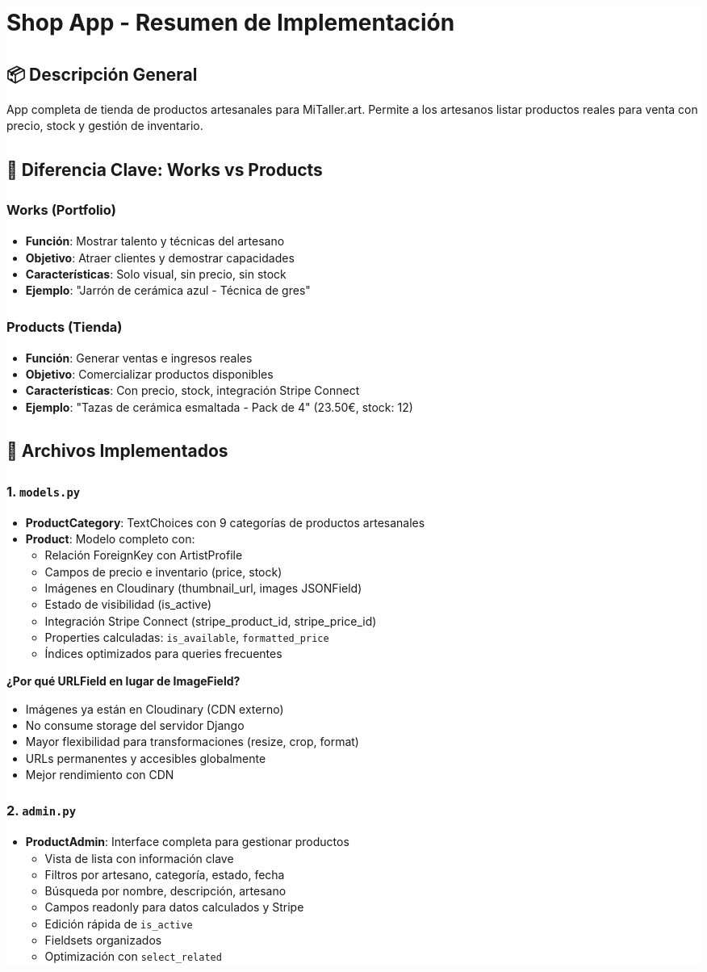 # Shop App - Resumen de Implementación

## 📦 Descripción General

App completa de tienda de productos artesanales para MiTaller.art. Permite a los artesanos listar productos reales para venta con precio, stock y gestión de inventario.

## 🔑 Diferencia Clave: Works vs Products

### Works (Portfolio)
- **Función**: Mostrar talento y técnicas del artesano
- **Objetivo**: Atraer clientes y demostrar capacidades
- **Características**: Solo visual, sin precio, sin stock
- **Ejemplo**: "Jarrón de cerámica azul - Técnica de gres"

### Products (Tienda)
- **Función**: Generar ventas e ingresos reales
- **Objetivo**: Comercializar productos disponibles
- **Características**: Con precio, stock, integración Stripe Connect
- **Ejemplo**: "Tazas de cerámica esmaltada - Pack de 4" (23.50€, stock: 12)

## 📁 Archivos Implementados

### 1. `models.py`
- **ProductCategory**: TextChoices con 9 categorías de productos artesanales
- **Product**: Modelo completo con:
  - Relación ForeignKey con ArtistProfile
  - Campos de precio e inventario (price, stock)
  - Imágenes en Cloudinary (thumbnail_url, images JSONField)
  - Estado de visibilidad (is_active)
  - Integración Stripe Connect (stripe_product_id, stripe_price_id)
  - Properties calculadas: `is_available`, `formatted_price`
  - Índices optimizados para queries frecuentes

**¿Por qué URLField en lugar de ImageField?**
- Imágenes ya están en Cloudinary (CDN externo)
- No consume storage del servidor Django
- Mayor flexibilidad para transformaciones (resize, crop, format)
- URLs permanentes y accesibles globalmente
- Mejor rendimiento con CDN

### 2. `admin.py`
- **ProductAdmin**: Interface completa para gestionar productos
  - Vista de lista con información clave
  - Filtros por artesano, categoría, estado, fecha
  - Búsqueda por nombre, descripción, artesano
  - Campos readonly para datos calculados y Stripe
  - Edición rápida de `is_active`
  - Fieldsets organizados
  - Optimización con `select_related`
